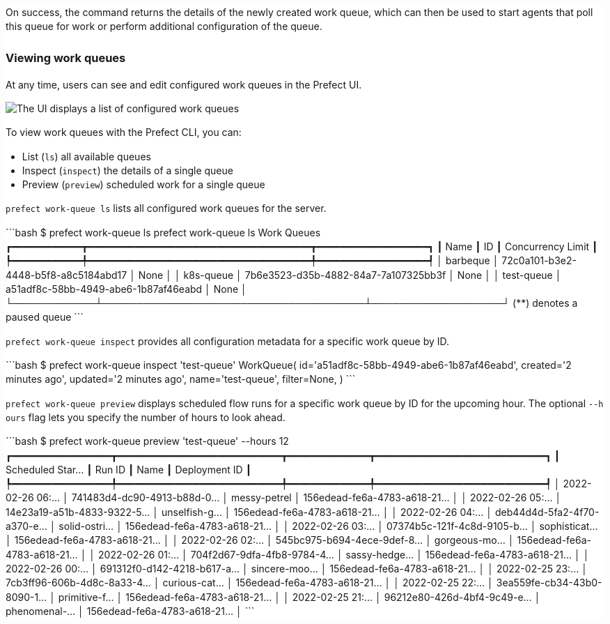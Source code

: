 On success, the command returns the details of the newly created work queue, which can then be used to start agents that poll this queue for work or perform additional configuration of the queue.

### Viewing work queues

At any time, users can see and edit configured work queues in the Prefect UI.

![The UI displays a list of configured work queues](/img/ui/work-queue-list.png)

To view work queues with the Prefect CLI, you can:

- List (`ls`) all available queues
- Inspect (`inspect`) the details of a single queue
- Preview (`preview`) scheduled work for a single queue

`prefect work-queue ls` lists all configured work queues for the server.

<div class="terminal">
```bash
$ prefect work-queue ls
prefect work-queue ls
                               Work Queues
┏━━━━━━━━━━━━┳━━━━━━━━━━━━━━━━━━━━━━━━━━━━━━━━━━━━━━┳━━━━━━━━━━━━━━━━━━━┓
┃ Name       ┃                                   ID ┃ Concurrency Limit ┃
┡━━━━━━━━━━━━╇━━━━━━━━━━━━━━━━━━━━━━━━━━━━━━━━━━━━━━╇━━━━━━━━━━━━━━━━━━━┩
│ barbeque   │ 72c0a101-b3e2-4448-b5f8-a8c5184abd17 │ None              │
│ k8s-queue  │ 7b6e3523-d35b-4882-84a7-7a107325bb3f │ None              │
│ test-queue │ a51adf8c-58bb-4949-abe6-1b87af46eabd │ None              │
└────────────┴──────────────────────────────────────┴───────────────────┘
                       (**) denotes a paused queue
                    ```
</div>

`prefect work-queue inspect` provides all configuration metadata for a specific work queue by ID.

<div class="terminal">
```bash
$ prefect work-queue inspect 'test-queue'
WorkQueue(
    id='a51adf8c-58bb-4949-abe6-1b87af46eabd',
    created='2 minutes ago',
    updated='2 minutes ago',
    name='test-queue',
    filter=None,
)
```
</div>

`prefect work-queue preview` displays scheduled flow runs for a specific work queue by ID for the upcoming hour. The optional `--hours` flag lets you specify the number of hours to look ahead. 

<div class="terminal">
```bash
$ prefect work-queue preview 'test-queue' --hours 12 
┏━━━━━━━━━━━━━━━━━┳━━━━━━━━━━━━━━━━━━━━━━━━━━━━┳━━━━━━━━━━━━━━┳━━━━━━━━━━━━━━━━━━━━━━━━━━━━━┓
┃ Scheduled Star… ┃ Run ID                     ┃ Name         ┃ Deployment ID               ┃
┡━━━━━━━━━━━━━━━━━╇━━━━━━━━━━━━━━━━━━━━━━━━━━━━╇━━━━━━━━━━━━━━╇━━━━━━━━━━━━━━━━━━━━━━━━━━━━━┩
│ 2022-02-26 06:… │ 741483d4-dc90-4913-b88d-0… │ messy-petrel │ 156edead-fe6a-4783-a618-21… │
│ 2022-02-26 05:… │ 14e23a19-a51b-4833-9322-5… │ unselfish-g… │ 156edead-fe6a-4783-a618-21… │
│ 2022-02-26 04:… │ deb44d4d-5fa2-4f70-a370-e… │ solid-ostri… │ 156edead-fe6a-4783-a618-21… │
│ 2022-02-26 03:… │ 07374b5c-121f-4c8d-9105-b… │ sophisticat… │ 156edead-fe6a-4783-a618-21… │
│ 2022-02-26 02:… │ 545bc975-b694-4ece-9def-8… │ gorgeous-mo… │ 156edead-fe6a-4783-a618-21… │
│ 2022-02-26 01:… │ 704f2d67-9dfa-4fb8-9784-4… │ sassy-hedge… │ 156edead-fe6a-4783-a618-21… │
│ 2022-02-26 00:… │ 691312f0-d142-4218-b617-a… │ sincere-moo… │ 156edead-fe6a-4783-a618-21… │
│ 2022-02-25 23:… │ 7cb3ff96-606b-4d8c-8a33-4… │ curious-cat… │ 156edead-fe6a-4783-a618-21… │
│ 2022-02-25 22:… │ 3ea559fe-cb34-43b0-8090-1… │ primitive-f… │ 156edead-fe6a-4783-a618-21… │
│ 2022-02-25 21:… │ 96212e80-426d-4bf4-9c49-e… │ phenomenal-… │ 156edead-fe6a-4783-a618-21… │
```